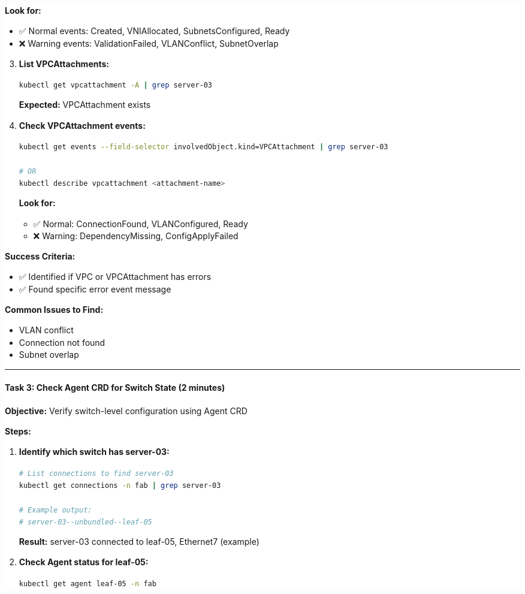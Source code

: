    **Look for:**
   - ✅ Normal events: Created, VNIAllocated, SubnetsConfigured, Ready
   - ❌ Warning events: ValidationFailed, VLANConflict, SubnetOverlap

3. **List VPCAttachments:**

   ```bash
   kubectl get vpcattachment -A | grep server-03
   ```

   **Expected:** VPCAttachment exists

4. **Check VPCAttachment events:**

   ```bash
   kubectl get events --field-selector involvedObject.kind=VPCAttachment | grep server-03

   # OR
   kubectl describe vpcattachment <attachment-name>
   ```

   **Look for:**
   - ✅ Normal: ConnectionFound, VLANConfigured, Ready
   - ❌ Warning: DependencyMissing, ConfigApplyFailed

**Success Criteria:**
- ✅ Identified if VPC or VPCAttachment has errors
- ✅ Found specific error event message

**Common Issues to Find:**
- VLAN conflict
- Connection not found
- Subnet overlap

---

#### Task 3: Check Agent CRD for Switch State (2 minutes)

**Objective:** Verify switch-level configuration using Agent CRD

**Steps:**

1. **Identify which switch has server-03:**

   ```bash
   # List connections to find server-03
   kubectl get connections -n fab | grep server-03

   # Example output:
   # server-03--unbundled--leaf-05
   ```

   **Result:** server-03 connected to leaf-05, Ethernet7 (example)

2. **Check Agent status for leaf-05:**

   ```bash
   kubectl get agent leaf-05 -n fab
   ```
